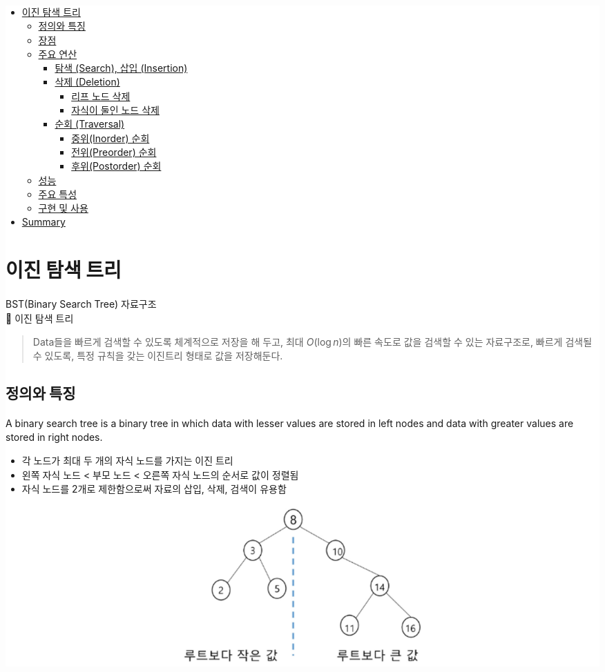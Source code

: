 

- [이진 탐색 트리](#이진-탐색-트리)
  - [정의와 특징](#정의와-특징)
  - [장점](#장점)
  - [주요 연산](#주요-연산)
    - [탐색 (Search), 삽입 (Insertion)](#탐색-search-삽입-insertion)
    - [삭제 (Deletion)](#삭제-deletion)
      - [리프 노드 삭제](#리프-노드-삭제)
      - [자식이 둘인 노드 삭제](#자식이-둘인-노드-삭제)
    - [순회 (Traversal)](#순회-traversal)
      - [중위(Inorder) 순회](#중위inorder-순회)
      - [전위(Preorder) 순회](#전위preorder-순회)
      - [후위(Postorder) 순회](#후위postorder-순회)
  - [성능](#성능)
  - [주요 특성](#주요-특성)
  - [구현 및 사용](#구현-및-사용)
- [Summary](#summary)



# 이진 탐색 트리
BST(Binary Search Tree) 자료구조  
📌 이진 탐색 트리  
> Data들을 빠르게 검색할 수 있도록 체계적으로 저장을 해 두고, 최대 $O(\log n)$의 빠른 속도로 값을 검색할 수 있는 자료구조로, 빠르게 검색될 수 있도록, 특정 규칙을 갖는 이진트리 형태로 값을 저장해둔다.

## 정의와 특징

A binary search tree is a binary tree in which data with lesser values are stored in left nodes and data with greater values are stored in right nodes.

- 각 노드가 최대 두 개의 자식 노드를 가지는 이진 트리
- 왼쪽 자식 노드 < 부모 노드 < 오른쪽 자식 노드의 순서로 값이 정렬됨
- 자식 노드를 2개로 제한함으로써 자료의 삽입, 삭제, 검색이 유용함

<div style="display: flex; justify-content: center; align-items: center;">
  <img src="../image/binary-search-tree.png" width="400">